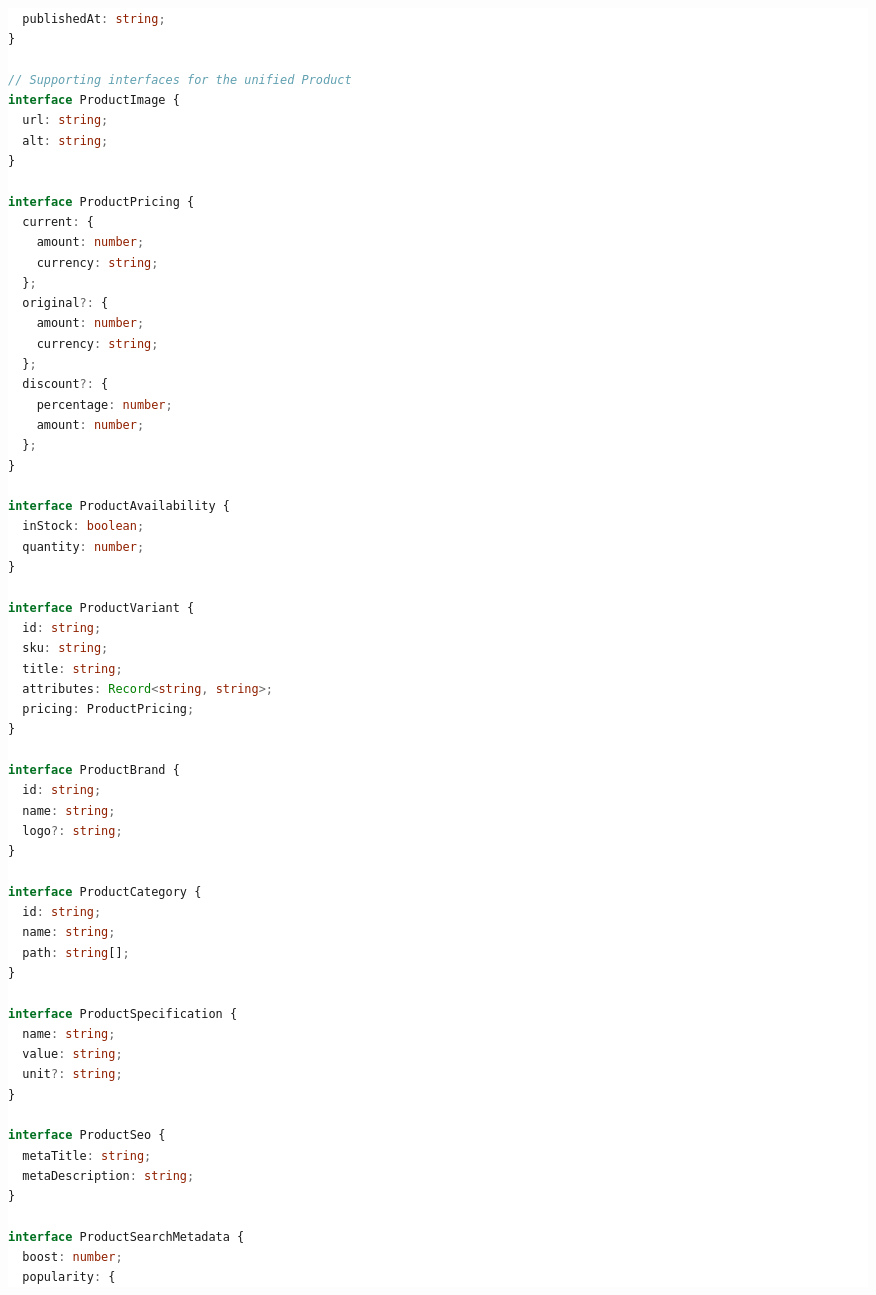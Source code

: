 ```ts
  publishedAt: string;
}

// Supporting interfaces for the unified Product
interface ProductImage {
  url: string;
  alt: string;
}

interface ProductPricing {
  current: {
    amount: number;
    currency: string;
  };
  original?: {
    amount: number;
    currency: string;
  };
  discount?: {
    percentage: number;
    amount: number;
  };
}

interface ProductAvailability {
  inStock: boolean;
  quantity: number;
}

interface ProductVariant {
  id: string;
  sku: string;
  title: string;
  attributes: Record<string, string>;
  pricing: ProductPricing;
}

interface ProductBrand {
  id: string;
  name: string;
  logo?: string;
}

interface ProductCategory {
  id: string;
  name: string;
  path: string[];
}

interface ProductSpecification {
  name: string;
  value: string;
  unit?: string;
}

interface ProductSeo {
  metaTitle: string;
  metaDescription: string;
}

interface ProductSearchMetadata {
  boost: number;
  popularity: {
```